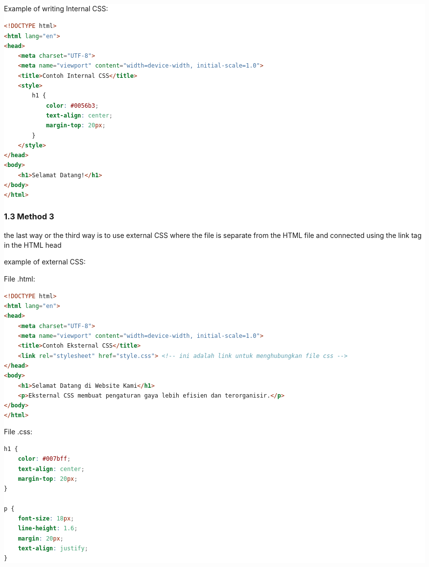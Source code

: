 Example of writing Internal CSS:
```html
<!DOCTYPE html>
<html lang="en">
<head>
    <meta charset="UTF-8">
    <meta name="viewport" content="width=device-width, initial-scale=1.0">
    <title>Contoh Internal CSS</title>
    <style>
        h1 {
            color: #0056b3;
            text-align: center;
            margin-top: 20px;
        }
    </style>
</head>
<body>
    <h1>Selamat Datang!</h1>
</body>
</html>
```

### 1.3 Method 3
the last way or the third way is to use external CSS where the file is separate from the HTML file and connected using the link tag in the HTML head

example of external CSS:

File .html: 
```html
<!DOCTYPE html>
<html lang="en">
<head>
    <meta charset="UTF-8">
    <meta name="viewport" content="width=device-width, initial-scale=1.0">
    <title>Contoh Eksternal CSS</title>
    <link rel="stylesheet" href="style.css"> <!-- ini adalah link untuk menghubungkan file css -->
</head>
<body>
    <h1>Selamat Datang di Website Kami</h1>
    <p>Eksternal CSS membuat pengaturan gaya lebih efisien dan terorganisir.</p>
</body>
</html>
```

File .css:
```css
h1 {
    color: #007bff;
    text-align: center;
    margin-top: 20px;
}

p {
    font-size: 18px;
    line-height: 1.6;
    margin: 20px;
    text-align: justify;
}
```

